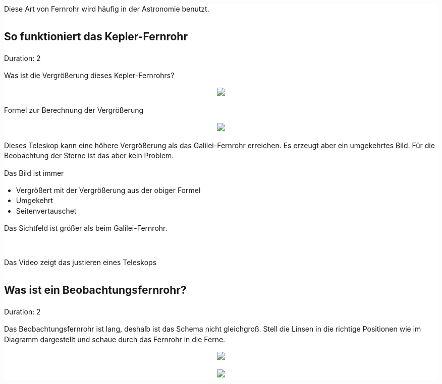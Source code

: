 Diese Art von Fernrohr wird häufig in der Astronomie benutzt.



## So funktioniert das Kepler-Fernrohr
Duration: 2

Was ist die Vergrößerung dieses Kepler-Fernrohrs?



<p align="center">
<img src="/MINIBOX/UC2_minibox_24.png" width="800"/>
</p>

Formel zur Berechnung der Vergrößerung

<p align="center">
<img src="/MINIBOX/UC2_minibox_23.png" width="150"/>
</p>

Dieses Teleskop kann eine höhere Vergrößerung als das Galilei-Fernrohr erreichen. Es erzeugt aber ein umgekehrtes Bild. Für die Beobachtung der Sterne ist das aber kein Problem.

<div class="alert-success">
Das Bild ist immer

* Vergrößert mit der Vergrößerung aus der obiger Formel
* Umgekehrt
* Seitenvertauschet

Das Sichtfeld ist
größer als beim Galilei-Fernrohr.
</div><br/>


Das Video zeigt das justieren eines Teleskops

<iframe width="560" height="315" src="https://www.youtube.com/embed/Jp3uU7wly64" title="YouTube video player" frameborder="0" allow="accelerometer; autoplay; clipboard-write; encrypted-media; gyroscope; picture-in-picture" allowfullscreen></iframe>




## Was ist ein Beobachtungsfernrohr?
Duration: 2

Das Beobachtungsfernrohr ist lang, deshalb ist das Schema nicht gleichgroß.
Stell die Linsen in die richtige Positionen wie im Diagramm dargestellt und schaue durch das Fernrohr in die Ferne.


<p align="center">
<img src="/MINIBOX/UC2_minibox_25.png" width="800"/>
</p>

<p align="center">
<img src="/MINIBOX/UC2_minibox_26.png" width="800"/>
</p>
